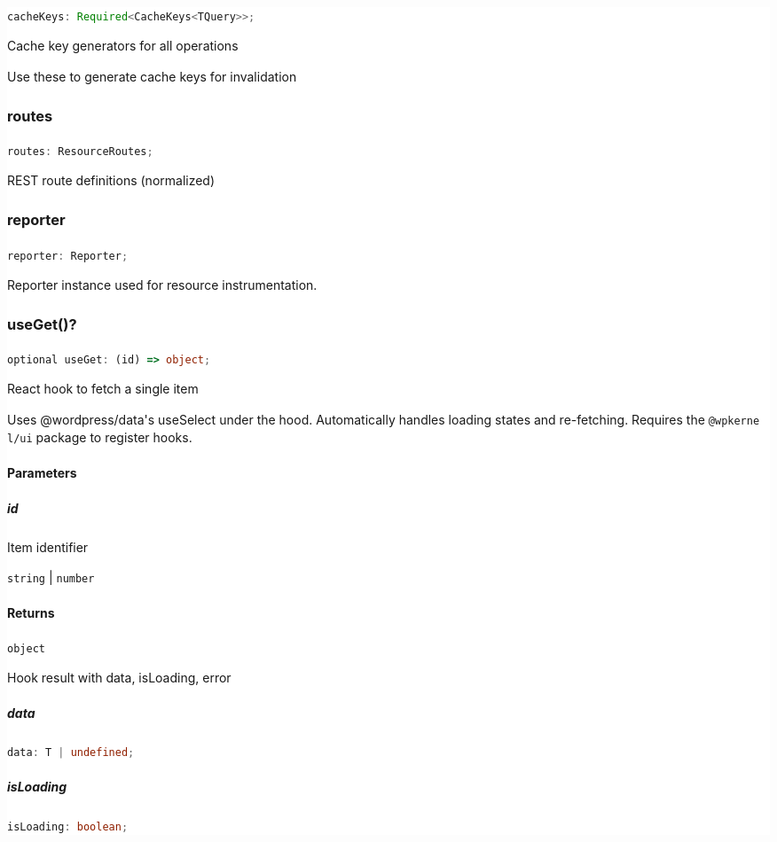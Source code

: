 ```ts
cacheKeys: Required<CacheKeys<TQuery>>;
```

Cache key generators for all operations

Use these to generate cache keys for invalidation

### routes

```ts
routes: ResourceRoutes;
```

REST route definitions (normalized)

### reporter

```ts
reporter: Reporter;
```

Reporter instance used for resource instrumentation.

### useGet()?

```ts
optional useGet: (id) => object;
```

React hook to fetch a single item

Uses @wordpress/data's useSelect under the hood.
Automatically handles loading states and re-fetching.
Requires the `@wpkernel/ui` package to register hooks.

#### Parameters

##### id

Item identifier

`string` | `number`

#### Returns

`object`

Hook result with data, isLoading, error

##### data

```ts
data: T | undefined;
```

##### isLoading

```ts
isLoading: boolean;
```

